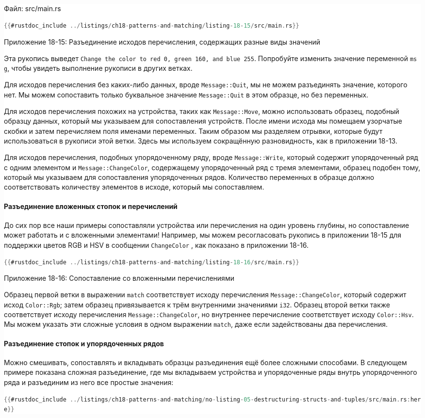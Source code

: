 <span class="filename">Файл: src/main.rs</span>

```rust
{{#rustdoc_include ../listings/ch18-patterns-and-matching/listing-18-15/src/main.rs}}
```

<span class="caption">Приложение 18-15: Разъединение исходов перечисления, содержащих разные виды значений</span>

Эта рукопись выведет `Change the color to red 0, green 160, and blue 255`. Попробуйте изменить значение переменной `msg`, чтобы увидеть выполнение рукописи в других ветках.

Для исходов перечисления без каких-либо данных, вроде `Message::Quit`, мы не можем разъединять значение, которого нет. Мы можем сопоставить только буквальное значение `Message::Quit` в этом образце, но без переменных.

Для исходов перечисления похожих на устройства, таких как `Message::Move`, можно использовать образец, подобный образцу данных, который мы указываем для сопоставления устройств. После имени исхода мы помещаем узорчатые скобки и затем перечисляем поля именами переменных. Таким образом мы разделяем отрывки, которые будут использоваться в рукописи этой ветки. Здесь мы используем сокращённую разновидность, как в приложении 18-13.

Для исходов перечисления, подобных упорядоченному ряду, вроде `Message::Write`, который содержит упорядоченный ряд с одним элементом и `Message::ChangeColor`, содержащему упорядоченный ряд с тремя элементами, образец подобен тому, который мы указываем для сопоставления упорядоченных рядов. Количество переменных в образце должно соответствовать количеству элементов в исходе, который мы сопоставляем.

#### Разъединение вложенных стопок и перечислений

До сих пор все наши примеры сопоставляли устройства или перечисления на один уровень глубины, но сопоставление может работать и с вложенными элементами! Например, мы можем ресогласовать рукопись в приложении 18-15 для поддержки цветов RGB и HSV в сообщении `ChangeColor` , как показано в приложении 18-16.

```rust
{{#rustdoc_include ../listings/ch18-patterns-and-matching/listing-18-16/src/main.rs}}
```

<span class="caption">Приложение 18-16: Сопоставление со вложенными перечислениями</span>

Образец первой ветки в выражении `match` соответствует исходу перечисления `Message::ChangeColor`, который содержит исход `Color::Rgb`; затем образец привязывается к трём внутренними значениями `i32`. Образец второй ветки также соответствует исходу перечисления `Message::ChangeColor`, но внутреннее перечисление соответствует исходу `Color::Hsv`. Мы можем указать эти сложные условия в одном выражении `match`, даже если задействованы два перечисления.

#### Разъединение стопок и упорядоченных рядов

Можно смешивать, сопоставлять и вкладывать образцы разъединения ещё более сложными способами. В следующем примере показана сложная разъединение, где мы вкладываем устройства и упорядоченные ряды внутрь упорядоченного ряда и разъединим из него все простые значения:

```rust
{{#rustdoc_include ../listings/ch18-patterns-and-matching/no-listing-05-destructuring-structs-and-tuples/src/main.rs:here}}
```
